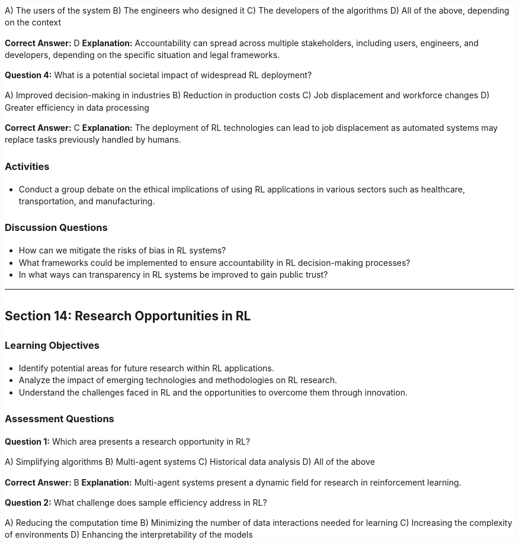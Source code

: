   A) The users of the system
  B) The engineers who designed it
  C) The developers of the algorithms
  D) All of the above, depending on the context

**Correct Answer:** D
**Explanation:** Accountability can spread across multiple stakeholders, including users, engineers, and developers, depending on the specific situation and legal frameworks.

**Question 4:** What is a potential societal impact of widespread RL deployment?

  A) Improved decision-making in industries
  B) Reduction in production costs
  C) Job displacement and workforce changes
  D) Greater efficiency in data processing

**Correct Answer:** C
**Explanation:** The deployment of RL technologies can lead to job displacement as automated systems may replace tasks previously handled by humans.

### Activities
- Conduct a group debate on the ethical implications of using RL applications in various sectors such as healthcare, transportation, and manufacturing.

### Discussion Questions
- How can we mitigate the risks of bias in RL systems?
- What frameworks could be implemented to ensure accountability in RL decision-making processes?
- In what ways can transparency in RL systems be improved to gain public trust?

---

## Section 14: Research Opportunities in RL

### Learning Objectives
- Identify potential areas for future research within RL applications.
- Analyze the impact of emerging technologies and methodologies on RL research.
- Understand the challenges faced in RL and the opportunities to overcome them through innovation.

### Assessment Questions

**Question 1:** Which area presents a research opportunity in RL?

  A) Simplifying algorithms
  B) Multi-agent systems
  C) Historical data analysis
  D) All of the above

**Correct Answer:** B
**Explanation:** Multi-agent systems present a dynamic field for research in reinforcement learning.

**Question 2:** What challenge does sample efficiency address in RL?

  A) Reducing the computation time
  B) Minimizing the number of data interactions needed for learning
  C) Increasing the complexity of environments
  D) Enhancing the interpretability of the models
